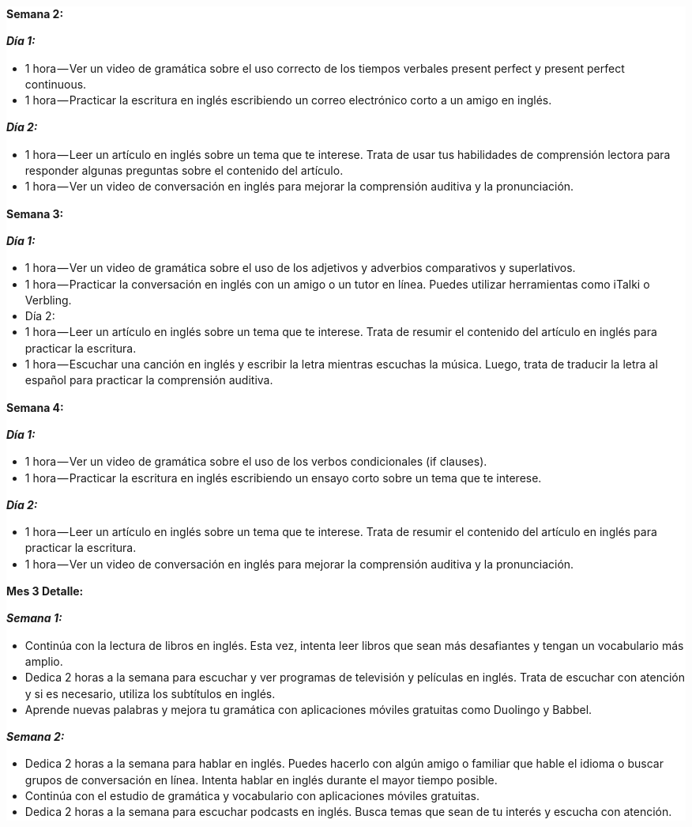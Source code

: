 **Semana 2:**

**_Día 1:_**

*   1 hora — Ver un video de gramática sobre el uso correcto de los tiempos verbales present perfect y present perfect continuous.
*   1 hora — Practicar la escritura en inglés escribiendo un correo electrónico corto a un amigo en inglés.

**_Día 2:_**

*   1 hora — Leer un artículo en inglés sobre un tema que te interese. Trata de usar tus habilidades de comprensión lectora para responder algunas preguntas sobre el contenido del artículo.
*   1 hora — Ver un video de conversación en inglés para mejorar la comprensión auditiva y la pronunciación.

**Semana 3:**

**_Día 1:_**

*   1 hora — Ver un video de gramática sobre el uso de los adjetivos y adverbios comparativos y superlativos.
*   1 hora — Practicar la conversación en inglés con un amigo o un tutor en línea. Puedes utilizar herramientas como iTalki o Verbling.
*   Día 2:
*   1 hora — Leer un artículo en inglés sobre un tema que te interese. Trata de resumir el contenido del artículo en inglés para practicar la escritura.
*   1 hora — Escuchar una canción en inglés y escribir la letra mientras escuchas la música. Luego, trata de traducir la letra al español para practicar la comprensión auditiva.

**Semana 4:**

**_Día 1:_**

*   1 hora — Ver un video de gramática sobre el uso de los verbos condicionales (if clauses).
*   1 hora — Practicar la escritura en inglés escribiendo un ensayo corto sobre un tema que te interese.

**_Día 2:_**

*   1 hora — Leer un artículo en inglés sobre un tema que te interese. Trata de resumir el contenido del artículo en inglés para practicar la escritura.
*   1 hora — Ver un video de conversación en inglés para mejorar la comprensión auditiva y la pronunciación.

**Mes 3 Detalle:**

**_Semana 1:_**

*   Continúa con la lectura de libros en inglés. Esta vez, intenta leer libros que sean más desafiantes y tengan un vocabulario más amplio.
*   Dedica 2 horas a la semana para escuchar y ver programas de televisión y películas en inglés. Trata de escuchar con atención y si es necesario, utiliza los subtítulos en inglés.
*   Aprende nuevas palabras y mejora tu gramática con aplicaciones móviles gratuitas como Duolingo y Babbel.

**_Semana 2:_**

*   Dedica 2 horas a la semana para hablar en inglés. Puedes hacerlo con algún amigo o familiar que hable el idioma o buscar grupos de conversación en línea. Intenta hablar en inglés durante el mayor tiempo posible.
*   Continúa con el estudio de gramática y vocabulario con aplicaciones móviles gratuitas.
*   Dedica 2 horas a la semana para escuchar podcasts en inglés. Busca temas que sean de tu interés y escucha con atención.

